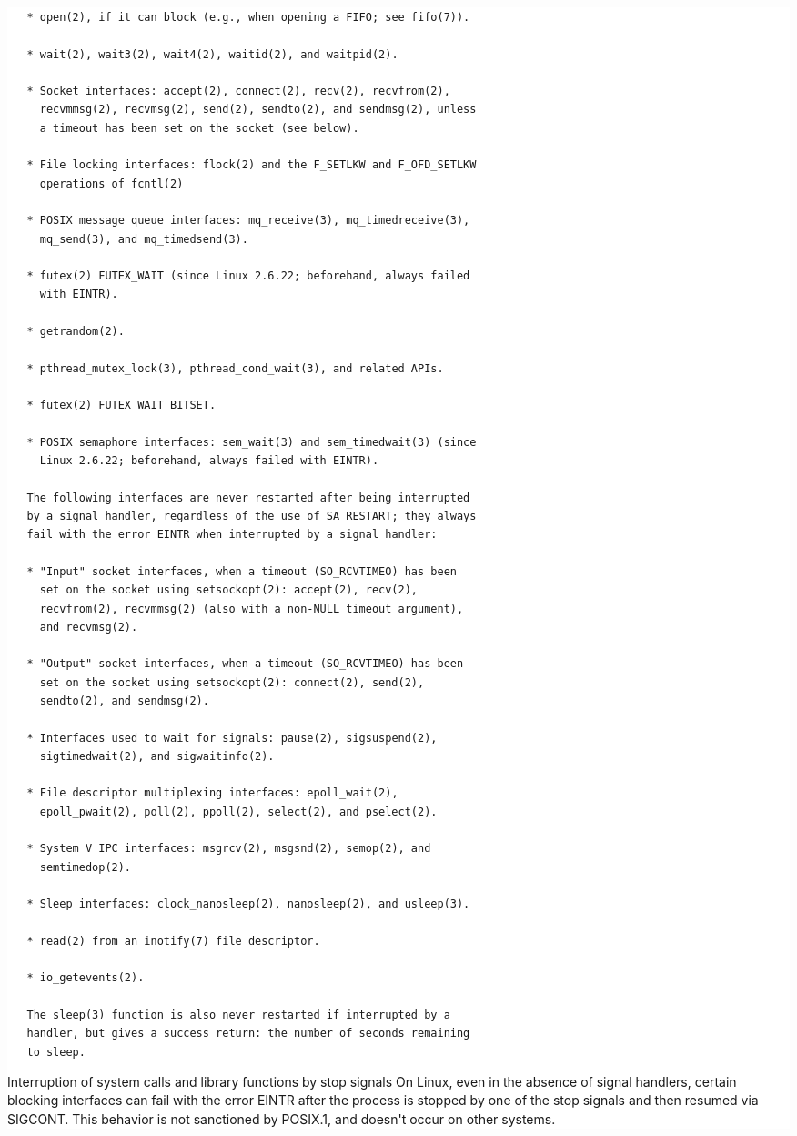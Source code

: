        * open(2), if it can block (e.g., when opening a FIFO; see fifo(7)).

       * wait(2), wait3(2), wait4(2), waitid(2), and waitpid(2).

       * Socket interfaces: accept(2), connect(2), recv(2), recvfrom(2),
         recvmmsg(2), recvmsg(2), send(2), sendto(2), and sendmsg(2), unless
         a timeout has been set on the socket (see below).

       * File locking interfaces: flock(2) and the F_SETLKW and F_OFD_SETLKW
         operations of fcntl(2)

       * POSIX message queue interfaces: mq_receive(3), mq_timedreceive(3),
         mq_send(3), and mq_timedsend(3).

       * futex(2) FUTEX_WAIT (since Linux 2.6.22; beforehand, always failed
         with EINTR).

       * getrandom(2).

       * pthread_mutex_lock(3), pthread_cond_wait(3), and related APIs.

       * futex(2) FUTEX_WAIT_BITSET.

       * POSIX semaphore interfaces: sem_wait(3) and sem_timedwait(3) (since
         Linux 2.6.22; beforehand, always failed with EINTR).

       The following interfaces are never restarted after being interrupted
       by a signal handler, regardless of the use of SA_RESTART; they always
       fail with the error EINTR when interrupted by a signal handler:

       * "Input" socket interfaces, when a timeout (SO_RCVTIMEO) has been
         set on the socket using setsockopt(2): accept(2), recv(2),
         recvfrom(2), recvmmsg(2) (also with a non-NULL timeout argument),
         and recvmsg(2).

       * "Output" socket interfaces, when a timeout (SO_RCVTIMEO) has been
         set on the socket using setsockopt(2): connect(2), send(2),
         sendto(2), and sendmsg(2).

       * Interfaces used to wait for signals: pause(2), sigsuspend(2),
         sigtimedwait(2), and sigwaitinfo(2).

       * File descriptor multiplexing interfaces: epoll_wait(2),
         epoll_pwait(2), poll(2), ppoll(2), select(2), and pselect(2).

       * System V IPC interfaces: msgrcv(2), msgsnd(2), semop(2), and
         semtimedop(2).

       * Sleep interfaces: clock_nanosleep(2), nanosleep(2), and usleep(3).

       * read(2) from an inotify(7) file descriptor.

       * io_getevents(2).

       The sleep(3) function is also never restarted if interrupted by a
       handler, but gives a success return: the number of seconds remaining
       to sleep.

   Interruption of system calls and library functions by stop signals
       On Linux, even in the absence of signal handlers, certain blocking
       interfaces can fail with the error EINTR after the process is stopped
       by one of the stop signals and then resumed via SIGCONT.  This
       behavior is not sanctioned by POSIX.1, and doesn't occur on other
       systems.
